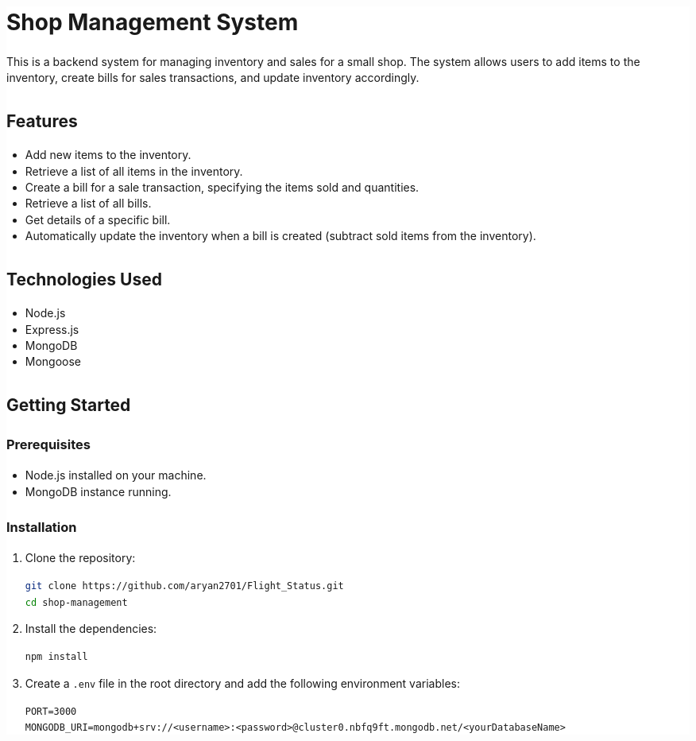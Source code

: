 # Shop Management System

This is a backend system for managing inventory and sales for a small shop. The system allows users to add items to the inventory, create bills for sales transactions, and update inventory accordingly.

## Features

- Add new items to the inventory.
- Retrieve a list of all items in the inventory.
- Create a bill for a sale transaction, specifying the items sold and quantities.
- Retrieve a list of all bills.
- Get details of a specific bill.
- Automatically update the inventory when a bill is created (subtract sold items from the inventory).

## Technologies Used

- Node.js
- Express.js
- MongoDB
- Mongoose

## Getting Started

### Prerequisites

- Node.js installed on your machine.
- MongoDB instance running.

### Installation

1. Clone the repository:

    ```sh
    git clone https://github.com/aryan2701/Flight_Status.git
    cd shop-management
    ```

2. Install the dependencies:

    ```sh
    npm install
    ```

3. Create a `.env` file in the root directory and add the following environment variables:

    ```plaintext
    PORT=3000
    MONGODB_URI=mongodb+srv://<username>:<password>@cluster0.nbfq9ft.mongodb.net/<yourDatabaseName>
    ```
